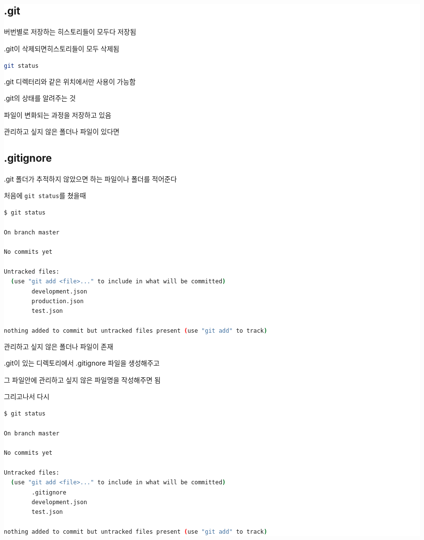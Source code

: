 ## .git

버번별로 저장하는 히스토리들이 모두다 저장됨

.git이 삭제되면히스토리들이 모두 삭제됨

```bash
git status
```

.git 디렉터리와 같은 위치에서만 사용이 가능함

.git의 상태를 알려주는 것

파일이 변화되는 과정을 저장하고 있음

관리하고 싶지 않은 폴더나 파일이 있다면

## .gitignore

.git 폴더가 추적하지 않았으면 하는 파일이나 폴더를 적어준다

처음에 `git status`를 쳤을때

```bash
$ git status

On branch master

No commits yet

Untracked files:
  (use "git add <file>..." to include in what will be committed)
        development.json
        production.json
        test.json

nothing added to commit but untracked files present (use "git add" to track)
```

관리하고 싶지 않은 폴더나 파일이 존재

.git이 있는 디렉토리에서 .gitignore 파일을 생성해주고

그 파일안에 관리하고 싶지 않은 파일명을 작성해주면 됨

그리고나서 다시

```bash
$ git status

On branch master

No commits yet

Untracked files:
  (use "git add <file>..." to include in what will be committed)
        .gitignore
        development.json
        test.json

nothing added to commit but untracked files present (use "git add" to track)
```
